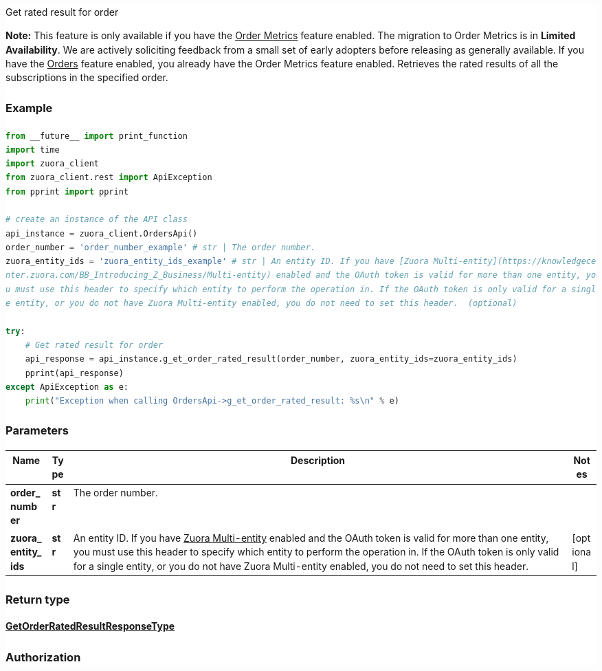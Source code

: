 Get rated result for order

**Note:** This feature is only available if you have the [Order Metrics](https://knowledgecenter.zuora.com/BC_Subscription_Management/Orders/AA_Overview_of_Orders#Order_Metrics) feature enabled. The migration to Order Metrics is in **Limited Availability**. We are actively soliciting feedback from a small set of early adopters before releasing as generally available. If you have the [Orders](https://knowledgecenter.zuora.com/BC_Subscription_Management/Orders) feature enabled, you already have the Order Metrics feature enabled.  Retrieves the rated results of all the subscriptions in the specified order. 

### Example
```python
from __future__ import print_function
import time
import zuora_client
from zuora_client.rest import ApiException
from pprint import pprint

# create an instance of the API class
api_instance = zuora_client.OrdersApi()
order_number = 'order_number_example' # str | The order number.
zuora_entity_ids = 'zuora_entity_ids_example' # str | An entity ID. If you have [Zuora Multi-entity](https://knowledgecenter.zuora.com/BB_Introducing_Z_Business/Multi-entity) enabled and the OAuth token is valid for more than one entity, you must use this header to specify which entity to perform the operation in. If the OAuth token is only valid for a single entity, or you do not have Zuora Multi-entity enabled, you do not need to set this header.  (optional)

try:
    # Get rated result for order
    api_response = api_instance.g_et_order_rated_result(order_number, zuora_entity_ids=zuora_entity_ids)
    pprint(api_response)
except ApiException as e:
    print("Exception when calling OrdersApi->g_et_order_rated_result: %s\n" % e)
```

### Parameters

Name | Type | Description  | Notes
------------- | ------------- | ------------- | -------------
 **order_number** | **str**| The order number. | 
 **zuora_entity_ids** | **str**| An entity ID. If you have [Zuora Multi-entity](https://knowledgecenter.zuora.com/BB_Introducing_Z_Business/Multi-entity) enabled and the OAuth token is valid for more than one entity, you must use this header to specify which entity to perform the operation in. If the OAuth token is only valid for a single entity, or you do not have Zuora Multi-entity enabled, you do not need to set this header.  | [optional] 

### Return type

[**GetOrderRatedResultResponseType**](GetOrderRatedResultResponseType.md)

### Authorization

